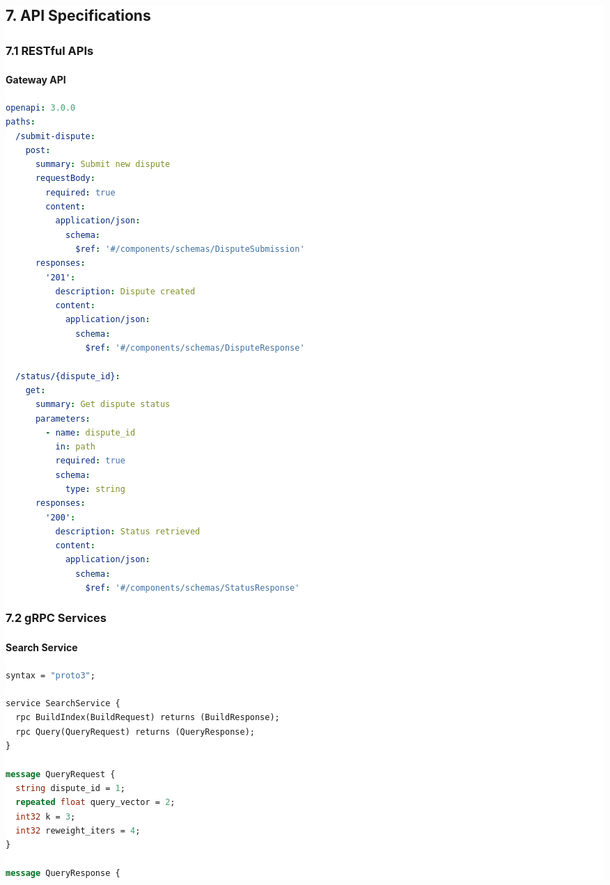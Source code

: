
## 7. API Specifications

### 7.1 RESTful APIs

#### Gateway API
```yaml
openapi: 3.0.0
paths:
  /submit-dispute:
    post:
      summary: Submit new dispute
      requestBody:
        required: true
        content:
          application/json:
            schema:
              $ref: '#/components/schemas/DisputeSubmission'
      responses:
        '201':
          description: Dispute created
          content:
            application/json:
              schema:
                $ref: '#/components/schemas/DisputeResponse'
                
  /status/{dispute_id}:
    get:
      summary: Get dispute status
      parameters:
        - name: dispute_id
          in: path
          required: true
          schema:
            type: string
      responses:
        '200':
          description: Status retrieved
          content:
            application/json:
              schema:
                $ref: '#/components/schemas/StatusResponse'
```

### 7.2 gRPC Services

#### Search Service
```protobuf
syntax = "proto3";

service SearchService {
  rpc BuildIndex(BuildRequest) returns (BuildResponse);
  rpc Query(QueryRequest) returns (QueryResponse);
}

message QueryRequest {
  string dispute_id = 1;
  repeated float query_vector = 2;
  int32 k = 3;
  int32 reweight_iters = 4;
}

message QueryResponse {
```